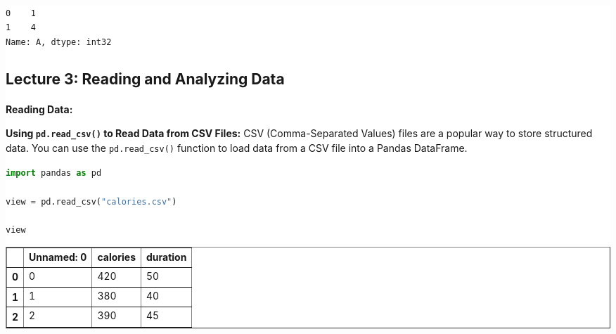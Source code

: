     0    1
    1    4
    Name: A, dtype: int32
    

## **Lecture 3: Reading and Analyzing Data**

**Reading Data:**

**Using `pd.read_csv()` to Read Data from CSV Files:**
CSV (Comma-Separated Values) files are a popular way to store structured data. You can use the `pd.read_csv()` function to load data from a CSV file into a Pandas DataFrame.



```python
import pandas as pd

view = pd.read_csv("calories.csv")

view
```




<div>
<style scoped>
    .dataframe tbody tr th:only-of-type {
        vertical-align: middle;
    }

    .dataframe tbody tr th {
        vertical-align: top;
    }

    .dataframe thead th {
        text-align: right;
    }
</style>
<table border="1" class="dataframe">
  <thead>
    <tr style="text-align: right;">
      <th></th>
      <th>Unnamed: 0</th>
      <th>calories</th>
      <th>duration</th>
    </tr>
  </thead>
  <tbody>
    <tr>
      <th>0</th>
      <td>0</td>
      <td>420</td>
      <td>50</td>
    </tr>
    <tr>
      <th>1</th>
      <td>1</td>
      <td>380</td>
      <td>40</td>
    </tr>
    <tr>
      <th>2</th>
      <td>2</td>
      <td>390</td>
      <td>45</td>
    </tr>
  </tbody>